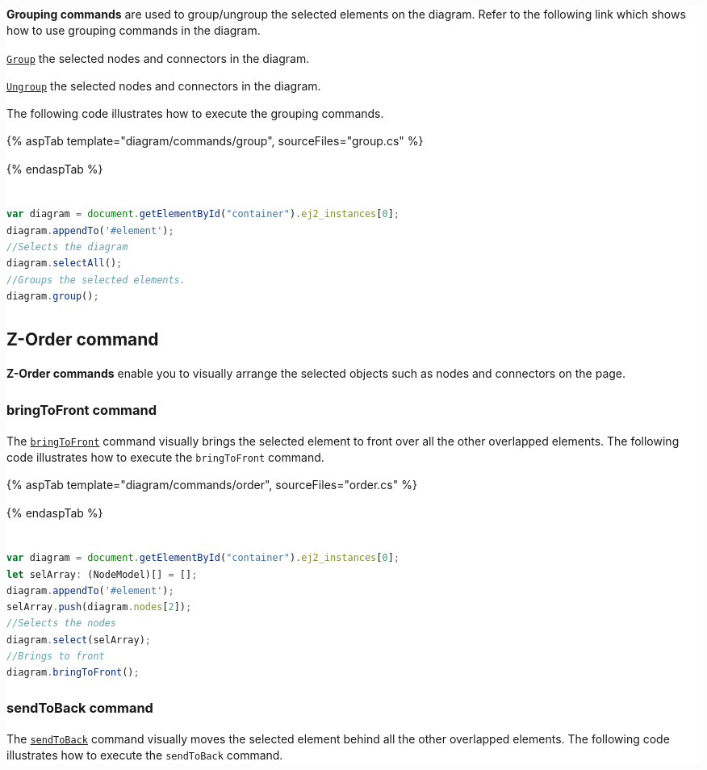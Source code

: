 **Grouping commands** are used to group/ungroup the selected elements on the diagram. Refer to the following link which shows how to use grouping commands in the diagram.

[`Group`](https://ej2.syncfusion.com/documentation/api/diagram/#group) the selected nodes and connectors in the diagram.

[`Ungroup`](https://ej2.syncfusion.com/documentation/api/diagram/#ungroup) the selected nodes and connectors in the diagram.

The following code illustrates how to execute the grouping commands.

{% aspTab template="diagram/commands/group", sourceFiles="group.cs" %}

{% endaspTab %}

```javascript

var diagram = document.getElementById("container").ej2_instances[0];
diagram.appendTo('#element');
//Selects the diagram
diagram.selectAll();
//Groups the selected elements.
diagram.group();
```

## Z-Order command

**Z-Order commands** enable you to visually arrange the selected objects such as nodes and connectors on the page.

### bringToFront command

The [`bringToFront`](https://ej2.syncfusion.com/documentation/api/diagram/#bringtofront) command visually brings the selected element to front over all the other overlapped elements. The following code illustrates how to execute the `bringToFront` command.

{% aspTab template="diagram/commands/order", sourceFiles="order.cs" %}

{% endaspTab %}

```javascript

var diagram = document.getElementById("container").ej2_instances[0];
let selArray: (NodeModel)[] = [];
diagram.appendTo('#element');
selArray.push(diagram.nodes[2]);
//Selects the nodes
diagram.select(selArray);
//Brings to front
diagram.bringToFront();

```

### sendToBack command

The [`sendToBack`](https://ej2.syncfusion.com/documentation/api/diagram/#sendtoback) command visually moves the selected element behind all the other overlapped elements. The following code illustrates how to execute the `sendToBack` command.
